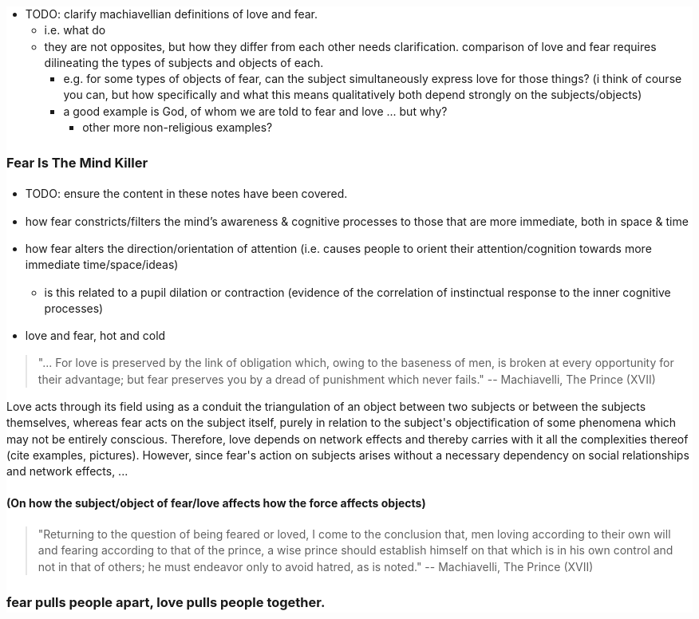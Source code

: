 

- TODO: clarify machiavellian definitions of love and fear.
  - i.e. what do
  - they are not opposites, but how they differ from each other needs
    clarification. comparison of love and fear requires dilineating
    the types of subjects and objects of each.
    - e.g. for some types of objects of fear, can the subject
      simultaneously express love for those things? (i think of course
      you can, but how specifically and what this means qualitatively
      both depend strongly on the subjects/objects)
    - a good example is God, of whom we are told to fear and love
      ... but why?
      - other more non-religious examples?

### Fear Is The Mind Killer

- TODO: ensure the content in these notes have been covered.
- how fear constricts/filters the mind’s awareness & cognitive
  processes to those that are more immediate, both in space & time
- how fear alters the direction/orientation of attention (i.e. causes
  people to orient their attention/cognition towards more immediate
  time/space/ideas)
  - is this related to a pupil dilation or contraction (evidence of
    the correlation of instinctual response to the inner cognitive
    processes)

- love and fear, hot and cold

> "... For love is preserved by the link of obligation which, owing to
> the baseness of men, is broken at every opportunity for their
> advantage; but fear preserves you by a dread of punishment which
> never fails." -- Machiavelli, The Prince (XVII)

Love acts through its field using as a conduit the triangulation of an
object between two subjects or between the subjects themselves,
whereas fear acts on the subject itself, purely in relation to the
subject's objectification of some phenomena which may not be entirely
conscious. Therefore, love depends on network effects and thereby
carries with it all the complexities thereof (cite examples,
pictures). However, since fear's action on subjects arises without a
necessary dependency on social relationships and network effects, ...

#### (On how the subject/object of fear/love affects how the force affects objects)

> "Returning to the question of being feared or loved, I come to the
> conclusion that, men loving according to their own will and fearing
> according to that of the prince, a wise prince should establish
> himself on that which is in his own control and not in that of
> others; he must endeavor only to avoid hatred, as is noted."  --
> Machiavelli, The Prince (XVII)

### fear pulls people apart, love pulls people together.
